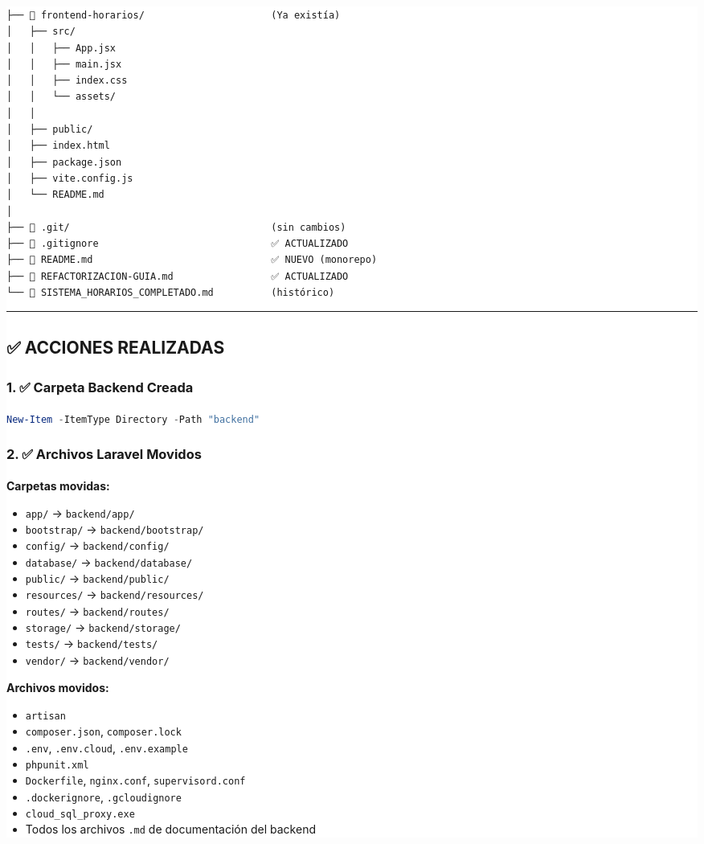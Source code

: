 ```
├── 📁 frontend-horarios/                      (Ya existía)
│   ├── src/
│   │   ├── App.jsx
│   │   ├── main.jsx
│   │   ├── index.css
│   │   └── assets/
│   │
│   ├── public/
│   ├── index.html
│   ├── package.json
│   ├── vite.config.js
│   └── README.md
│
├── 📄 .git/                                   (sin cambios)
├── 📄 .gitignore                              ✅ ACTUALIZADO
├── 📄 README.md                               ✅ NUEVO (monorepo)
├── 📄 REFACTORIZACION-GUIA.md                 ✅ ACTUALIZADO
└── 📄 SISTEMA_HORARIOS_COMPLETADO.md          (histórico)
```

---

## ✅ ACCIONES REALIZADAS

### 1. ✅ Carpeta Backend Creada
```powershell
New-Item -ItemType Directory -Path "backend"
```

### 2. ✅ Archivos Laravel Movidos
**Carpetas movidas:**
- `app/` → `backend/app/`
- `bootstrap/` → `backend/bootstrap/`
- `config/` → `backend/config/`
- `database/` → `backend/database/`
- `public/` → `backend/public/`
- `resources/` → `backend/resources/`
- `routes/` → `backend/routes/`
- `storage/` → `backend/storage/`
- `tests/` → `backend/tests/`
- `vendor/` → `backend/vendor/`

**Archivos movidos:**
- `artisan`
- `composer.json`, `composer.lock`
- `.env`, `.env.cloud`, `.env.example`
- `phpunit.xml`
- `Dockerfile`, `nginx.conf`, `supervisord.conf`
- `.dockerignore`, `.gcloudignore`
- `cloud_sql_proxy.exe`
- Todos los archivos `.md` de documentación del backend

